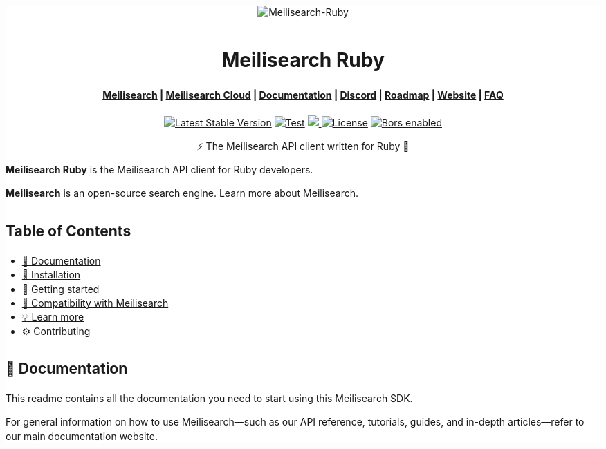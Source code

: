 <p align="center">
  <img src="https://raw.githubusercontent.com/meilisearch/integration-guides/main/assets/logos/meilisearch_ruby.svg" alt="Meilisearch-Ruby" width="200" height="200" />
</p>

<h1 align="center">Meilisearch Ruby</h1>

<h4 align="center">
  <a href="https://github.com/meilisearch/meilisearch">Meilisearch</a> |
  <a href="https://www.meilisearch.com/cloud?utm_campaign=oss&utm_source=github&utm_medium=meilisearch-ruby">Meilisearch Cloud</a> |
  <a href="https://docs.meilisearch.com">Documentation</a> |
  <a href="https://discord.meilisearch.com">Discord</a> |
  <a href="https://roadmap.meilisearch.com/tabs/1-under-consideration">Roadmap</a> |
  <a href="https://www.meilisearch.com">Website</a> |
  <a href="https://www.meilisearch.com/docs/faq">FAQ</a>
</h4>

<p align="center">
  <a href="https://badge.fury.io/rb/meilisearch"><img src="https://badge.fury.io/rb/meilisearch.svg" alt="Latest Stable Version"></a>
  <a href="https://github.com/meilisearch/meilisearch-ruby/actions"><img src="https://github.com/meilisearch/meilisearch-ruby/workflows/Tests/badge.svg" alt="Test"></a>
  <a href="https://app.codecov.io/gh/meilisearch/meilisearch-ruby/tree/main" >
    <img src="https://codecov.io/gh/meilisearch/meilisearch-ruby/branch/main/graph/badge.svg?token=9J7LRP11IR"/>
  </a>
  <a href="https://github.com/meilisearch/meilisearch-ruby/blob/main/LICENSE"><img src="https://img.shields.io/badge/license-MIT-informational" alt="License"></a>
  <a href="https://ms-bors.herokuapp.com/repositories/6"><img src="https://bors.tech/images/badge_small.svg" alt="Bors enabled"></a>
</p>

<p align="center">⚡ The Meilisearch API client written for Ruby 💎</p>

**Meilisearch Ruby** is the Meilisearch API client for Ruby developers.

**Meilisearch** is an open-source search engine. [Learn more about Meilisearch.](https://github.com/meilisearch/meilisearch)

## Table of Contents 

- [📖 Documentation](#-documentation)
- [🔧 Installation](#-installation)
- [🚀 Getting started](#-getting-started)
- [🤖 Compatibility with Meilisearch](#-compatibility-with-meilisearch)
- [💡 Learn more](#-learn-more)
- [⚙️ Contributing](#️-contributing)

## 📖 Documentation

This readme contains all the documentation you need to start using this Meilisearch SDK.

For general information on how to use Meilisearch—such as our API reference, tutorials, guides, and in-depth articles—refer to our [main documentation website](https://www.meilisearch.com/docs/).

